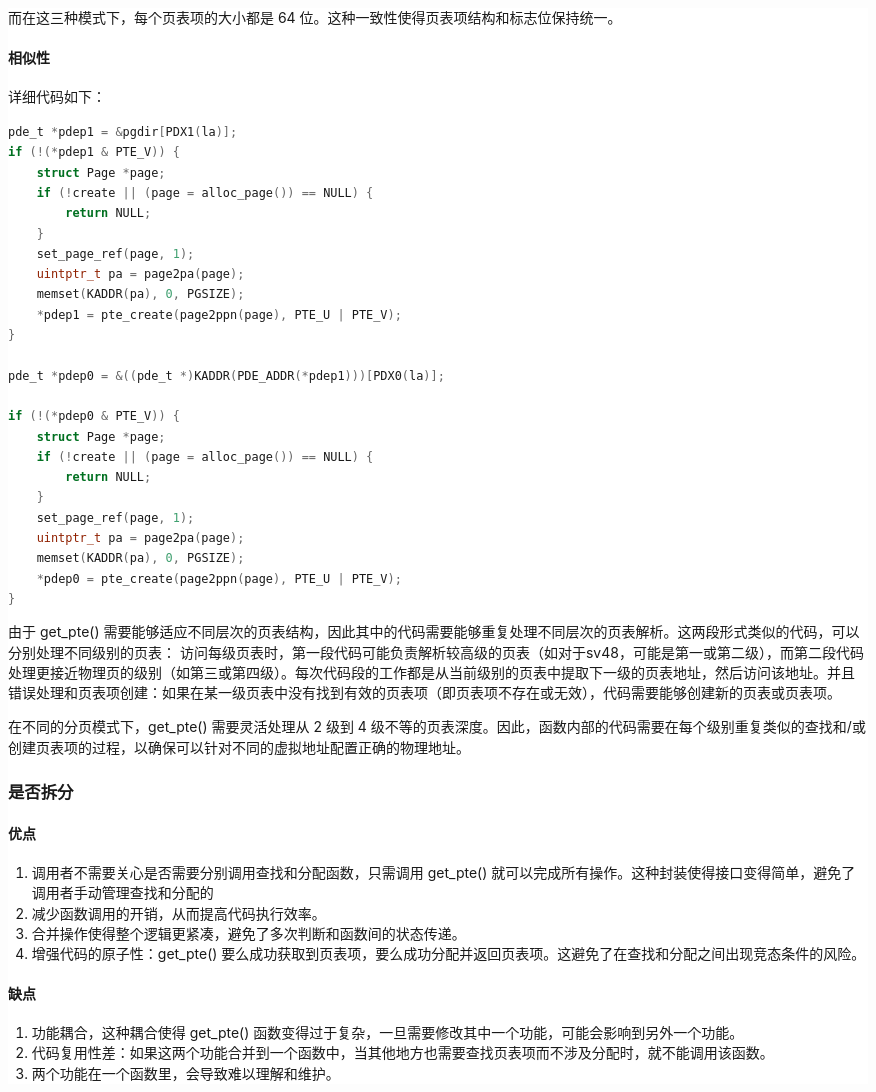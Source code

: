 而在这三种模式下，每个页表项的大小都是 64 位。这种一致性使得页表项结构和标志位保持统一。

#### 相似性

详细代码如下：

```c
pde_t *pdep1 = &pgdir[PDX1(la)];
if (!(*pdep1 & PTE_V)) {
    struct Page *page;
    if (!create || (page = alloc_page()) == NULL) {
        return NULL;
    }
    set_page_ref(page, 1);
    uintptr_t pa = page2pa(page);
    memset(KADDR(pa), 0, PGSIZE);
    *pdep1 = pte_create(page2ppn(page), PTE_U | PTE_V);
}

pde_t *pdep0 = &((pde_t *)KADDR(PDE_ADDR(*pdep1)))[PDX0(la)];

if (!(*pdep0 & PTE_V)) {
    struct Page *page;
    if (!create || (page = alloc_page()) == NULL) {
        return NULL;
    }
    set_page_ref(page, 1);
    uintptr_t pa = page2pa(page);
    memset(KADDR(pa), 0, PGSIZE);
    *pdep0 = pte_create(page2ppn(page), PTE_U | PTE_V);
}
```

由于 get_pte() 需要能够适应不同层次的页表结构，因此其中的代码需要能够重复处理不同层次的页表解析。这两段形式类似的代码，可以分别处理不同级别的页表： 访问每级页表时，第一段代码可能负责解析较高级的页表（如对于sv48，可能是第一或第二级），而第二段代码处理更接近物理页的级别（如第三或第四级）。每次代码段的工作都是从当前级别的页表中提取下一级的页表地址，然后访问该地址。并且错误处理和页表项创建：如果在某一级页表中没有找到有效的页表项（即页表项不存在或无效），代码需要能够创建新的页表或页表项。

在不同的分页模式下，get_pte() 需要灵活处理从 2 级到 4 级不等的页表深度。因此，函数内部的代码需要在每个级别重复类似的查找和/或创建页表项的过程，以确保可以针对不同的虚拟地址配置正确的物理地址。

### 是否拆分

#### 优点

1. 调用者不需要关心是否需要分别调用查找和分配函数，只需调用 get_pte() 就可以完成所有操作。这种封装使得接口变得简单，避免了调用者手动管理查找和分配的
2. 减少函数调用的开销，从而提高代码执行效率。
3. 合并操作使得整个逻辑更紧凑，避免了多次判断和函数间的状态传递。
4. 增强代码的原子性：get_pte() 要么成功获取到页表项，要么成功分配并返回页表项。这避免了在查找和分配之间出现竞态条件的风险。

#### 缺点

1. 功能耦合，这种耦合使得 get_pte() 函数变得过于复杂，一旦需要修改其中一个功能，可能会影响到另外一个功能。
2. 代码复用性差：如果这两个功能合并到一个函数中，当其他地方也需要查找页表项而不涉及分配时，就不能调用该函数。
3. 两个功能在一个函数里，会导致难以理解和维护。
